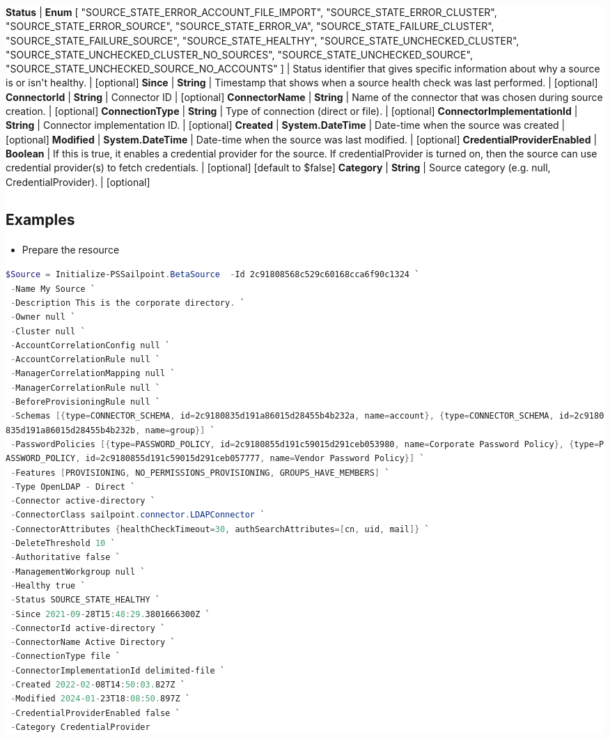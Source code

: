 **Status** |  **Enum** [  "SOURCE_STATE_ERROR_ACCOUNT_FILE_IMPORT",    "SOURCE_STATE_ERROR_CLUSTER",    "SOURCE_STATE_ERROR_SOURCE",    "SOURCE_STATE_ERROR_VA",    "SOURCE_STATE_FAILURE_CLUSTER",    "SOURCE_STATE_FAILURE_SOURCE",    "SOURCE_STATE_HEALTHY",    "SOURCE_STATE_UNCHECKED_CLUSTER",    "SOURCE_STATE_UNCHECKED_CLUSTER_NO_SOURCES",    "SOURCE_STATE_UNCHECKED_SOURCE",    "SOURCE_STATE_UNCHECKED_SOURCE_NO_ACCOUNTS" ] | Status identifier that gives specific information about why a source is or isn't healthy.  | [optional] 
**Since** | **String** | Timestamp that shows when a source health check was last performed. | [optional] 
**ConnectorId** | **String** | Connector ID | [optional] 
**ConnectorName** | **String** | Name of the connector that was chosen during source creation. | [optional] 
**ConnectionType** | **String** | Type of connection (direct or file). | [optional] 
**ConnectorImplementationId** | **String** | Connector implementation ID. | [optional] 
**Created** | **System.DateTime** | Date-time when the source was created | [optional] 
**Modified** | **System.DateTime** | Date-time when the source was last modified. | [optional] 
**CredentialProviderEnabled** | **Boolean** | If this is true, it enables a credential provider for the source. If credentialProvider is turned on,  then the source can use credential provider(s) to fetch credentials. | [optional] [default to $false]
**Category** | **String** | Source category (e.g. null, CredentialProvider). | [optional] 

## Examples

- Prepare the resource
```powershell
$Source = Initialize-PSSailpoint.BetaSource  -Id 2c91808568c529c60168cca6f90c1324 `
 -Name My Source `
 -Description This is the corporate directory. `
 -Owner null `
 -Cluster null `
 -AccountCorrelationConfig null `
 -AccountCorrelationRule null `
 -ManagerCorrelationMapping null `
 -ManagerCorrelationRule null `
 -BeforeProvisioningRule null `
 -Schemas [{type=CONNECTOR_SCHEMA, id=2c9180835d191a86015d28455b4b232a, name=account}, {type=CONNECTOR_SCHEMA, id=2c9180835d191a86015d28455b4b232b, name=group}] `
 -PasswordPolicies [{type=PASSWORD_POLICY, id=2c9180855d191c59015d291ceb053980, name=Corporate Password Policy}, {type=PASSWORD_POLICY, id=2c9180855d191c59015d291ceb057777, name=Vendor Password Policy}] `
 -Features [PROVISIONING, NO_PERMISSIONS_PROVISIONING, GROUPS_HAVE_MEMBERS] `
 -Type OpenLDAP - Direct `
 -Connector active-directory `
 -ConnectorClass sailpoint.connector.LDAPConnector `
 -ConnectorAttributes {healthCheckTimeout=30, authSearchAttributes=[cn, uid, mail]} `
 -DeleteThreshold 10 `
 -Authoritative false `
 -ManagementWorkgroup null `
 -Healthy true `
 -Status SOURCE_STATE_HEALTHY `
 -Since 2021-09-28T15:48:29.3801666300Z `
 -ConnectorId active-directory `
 -ConnectorName Active Directory `
 -ConnectionType file `
 -ConnectorImplementationId delimited-file `
 -Created 2022-02-08T14:50:03.827Z `
 -Modified 2024-01-23T18:08:50.897Z `
 -CredentialProviderEnabled false `
 -Category CredentialProvider
```
